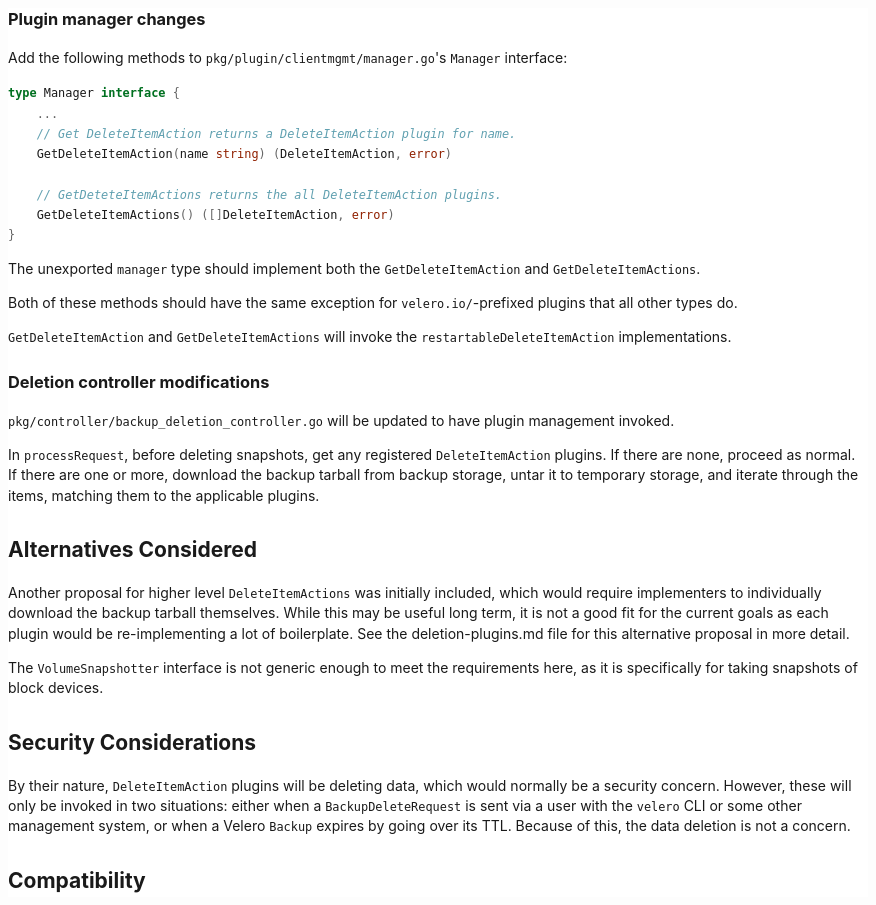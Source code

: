 ### Plugin manager changes

Add the following methods to `pkg/plugin/clientmgmt/manager.go`'s `Manager` interface:

```go
type Manager interface {
	...
	// Get DeleteItemAction returns a DeleteItemAction plugin for name.
	GetDeleteItemAction(name string) (DeleteItemAction, error)

	// GetDeteteItemActions returns the all DeleteItemAction plugins.
	GetDeleteItemActions() ([]DeleteItemAction, error)
}
```

The unexported `manager` type should implement both the `GetDeleteItemAction` and `GetDeleteItemActions`.

Both of these methods should have the same exception for `velero.io/`-prefixed plugins that all other types do.

`GetDeleteItemAction` and `GetDeleteItemActions` will invoke the `restartableDeleteItemAction` implementations.


### Deletion controller modifications

`pkg/controller/backup_deletion_controller.go` will be updated to have plugin management invoked.

In `processRequest`, before deleting snapshots, get any registered `DeleteItemAction` plugins.
If there are none, proceed as normal.
If there are one or more, download the backup tarball from backup storage, untar it to temporary storage, and iterate through the items, matching them to the applicable plugins.

## Alternatives Considered

Another proposal for higher level `DeleteItemActions` was initially included, which would require implementers to individually download the backup tarball themselves.
While this may be useful long term, it is not a good fit for the current goals as each plugin would be re-implementing a lot of boilerplate.
See the deletion-plugins.md file for this alternative proposal in more detail.

The `VolumeSnapshotter` interface is not generic enough to meet the requirements here, as it is specifically for taking snapshots of block devices.

## Security Considerations

By their nature, `DeleteItemAction` plugins will be deleting data, which would normally be a security concern.
However, these will only be invoked in two situations: either when a `BackupDeleteRequest` is sent via a user with the `velero` CLI or some other management system, or when a Velero `Backup` expires by going over its TTL.
Because of this, the data deletion is not a concern.

## Compatibility
